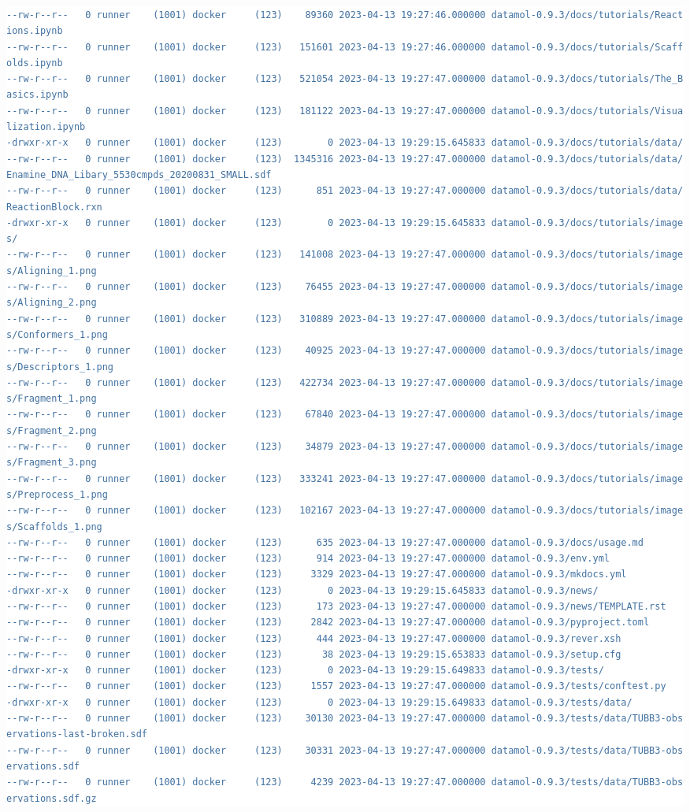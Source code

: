 ```diff
--rw-r--r--   0 runner    (1001) docker     (123)    89360 2023-04-13 19:27:46.000000 datamol-0.9.3/docs/tutorials/Reactions.ipynb
--rw-r--r--   0 runner    (1001) docker     (123)   151601 2023-04-13 19:27:46.000000 datamol-0.9.3/docs/tutorials/Scaffolds.ipynb
--rw-r--r--   0 runner    (1001) docker     (123)   521054 2023-04-13 19:27:47.000000 datamol-0.9.3/docs/tutorials/The_Basics.ipynb
--rw-r--r--   0 runner    (1001) docker     (123)   181122 2023-04-13 19:27:47.000000 datamol-0.9.3/docs/tutorials/Visualization.ipynb
-drwxr-xr-x   0 runner    (1001) docker     (123)        0 2023-04-13 19:29:15.645833 datamol-0.9.3/docs/tutorials/data/
--rw-r--r--   0 runner    (1001) docker     (123)  1345316 2023-04-13 19:27:47.000000 datamol-0.9.3/docs/tutorials/data/Enamine_DNA_Libary_5530cmpds_20200831_SMALL.sdf
--rw-r--r--   0 runner    (1001) docker     (123)      851 2023-04-13 19:27:47.000000 datamol-0.9.3/docs/tutorials/data/ReactionBlock.rxn
-drwxr-xr-x   0 runner    (1001) docker     (123)        0 2023-04-13 19:29:15.645833 datamol-0.9.3/docs/tutorials/images/
--rw-r--r--   0 runner    (1001) docker     (123)   141008 2023-04-13 19:27:47.000000 datamol-0.9.3/docs/tutorials/images/Aligning_1.png
--rw-r--r--   0 runner    (1001) docker     (123)    76455 2023-04-13 19:27:47.000000 datamol-0.9.3/docs/tutorials/images/Aligning_2.png
--rw-r--r--   0 runner    (1001) docker     (123)   310889 2023-04-13 19:27:47.000000 datamol-0.9.3/docs/tutorials/images/Conformers_1.png
--rw-r--r--   0 runner    (1001) docker     (123)    40925 2023-04-13 19:27:47.000000 datamol-0.9.3/docs/tutorials/images/Descriptors_1.png
--rw-r--r--   0 runner    (1001) docker     (123)   422734 2023-04-13 19:27:47.000000 datamol-0.9.3/docs/tutorials/images/Fragment_1.png
--rw-r--r--   0 runner    (1001) docker     (123)    67840 2023-04-13 19:27:47.000000 datamol-0.9.3/docs/tutorials/images/Fragment_2.png
--rw-r--r--   0 runner    (1001) docker     (123)    34879 2023-04-13 19:27:47.000000 datamol-0.9.3/docs/tutorials/images/Fragment_3.png
--rw-r--r--   0 runner    (1001) docker     (123)   333241 2023-04-13 19:27:47.000000 datamol-0.9.3/docs/tutorials/images/Preprocess_1.png
--rw-r--r--   0 runner    (1001) docker     (123)   102167 2023-04-13 19:27:47.000000 datamol-0.9.3/docs/tutorials/images/Scaffolds_1.png
--rw-r--r--   0 runner    (1001) docker     (123)      635 2023-04-13 19:27:47.000000 datamol-0.9.3/docs/usage.md
--rw-r--r--   0 runner    (1001) docker     (123)      914 2023-04-13 19:27:47.000000 datamol-0.9.3/env.yml
--rw-r--r--   0 runner    (1001) docker     (123)     3329 2023-04-13 19:27:47.000000 datamol-0.9.3/mkdocs.yml
-drwxr-xr-x   0 runner    (1001) docker     (123)        0 2023-04-13 19:29:15.645833 datamol-0.9.3/news/
--rw-r--r--   0 runner    (1001) docker     (123)      173 2023-04-13 19:27:47.000000 datamol-0.9.3/news/TEMPLATE.rst
--rw-r--r--   0 runner    (1001) docker     (123)     2842 2023-04-13 19:27:47.000000 datamol-0.9.3/pyproject.toml
--rw-r--r--   0 runner    (1001) docker     (123)      444 2023-04-13 19:27:47.000000 datamol-0.9.3/rever.xsh
--rw-r--r--   0 runner    (1001) docker     (123)       38 2023-04-13 19:29:15.653833 datamol-0.9.3/setup.cfg
-drwxr-xr-x   0 runner    (1001) docker     (123)        0 2023-04-13 19:29:15.649833 datamol-0.9.3/tests/
--rw-r--r--   0 runner    (1001) docker     (123)     1557 2023-04-13 19:27:47.000000 datamol-0.9.3/tests/conftest.py
-drwxr-xr-x   0 runner    (1001) docker     (123)        0 2023-04-13 19:29:15.649833 datamol-0.9.3/tests/data/
--rw-r--r--   0 runner    (1001) docker     (123)    30130 2023-04-13 19:27:47.000000 datamol-0.9.3/tests/data/TUBB3-observations-last-broken.sdf
--rw-r--r--   0 runner    (1001) docker     (123)    30331 2023-04-13 19:27:47.000000 datamol-0.9.3/tests/data/TUBB3-observations.sdf
--rw-r--r--   0 runner    (1001) docker     (123)     4239 2023-04-13 19:27:47.000000 datamol-0.9.3/tests/data/TUBB3-observations.sdf.gz
```